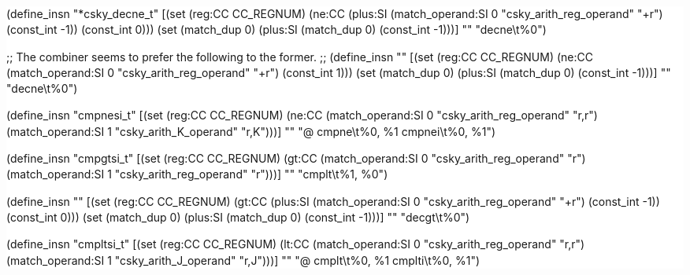 (define_insn "*csky_decne_t"
  [(set (reg:CC CC_REGNUM)
        (ne:CC (plus:SI (match_operand:SI 0 "csky_arith_reg_operand" "+r")
                        (const_int -1))
               (const_int 0)))
   (set (match_dup 0)
        (plus:SI (match_dup 0) (const_int -1)))]
  ""
  "decne\t%0")

;; The combiner seems to prefer the following to the former.
;;
(define_insn ""
  [(set (reg:CC CC_REGNUM)
        (ne:CC (match_operand:SI 0 "csky_arith_reg_operand" "+r")
               (const_int 1)))
   (set (match_dup 0)
        (plus:SI (match_dup 0) (const_int -1)))]
  ""
  "decne\t%0")

(define_insn "cmpnesi_t"
  [(set (reg:CC CC_REGNUM)
        (ne:CC (match_operand:SI 0 "csky_arith_reg_operand" "r,r")
               (match_operand:SI 1 "csky_arith_K_operand" "r,K")))]
  ""
  "@
  cmpne\t%0, %1
  cmpnei\t%0, %1")

(define_insn "cmpgtsi_t"
  [(set (reg:CC CC_REGNUM)
        (gt:CC (match_operand:SI 0 "csky_arith_reg_operand" "r")
               (match_operand:SI 1 "csky_arith_reg_operand" "r")))]
  ""
  "cmplt\t%1, %0")

(define_insn ""
  [(set (reg:CC CC_REGNUM)
        (gt:CC (plus:SI (match_operand:SI 0 "csky_arith_reg_operand" "+r")
                        (const_int -1))
               (const_int 0)))
   (set (match_dup 0)
        (plus:SI (match_dup 0) (const_int -1)))]
  ""
  "decgt\t%0")

(define_insn "cmpltsi_t"
  [(set (reg:CC CC_REGNUM)
        (lt:CC (match_operand:SI 0 "csky_arith_reg_operand" "r,r")
               (match_operand:SI 1 "csky_arith_J_operand" "r,J")))]
  ""
  "@
  cmplt\t%0, %1
  cmplti\t%0, %1")
